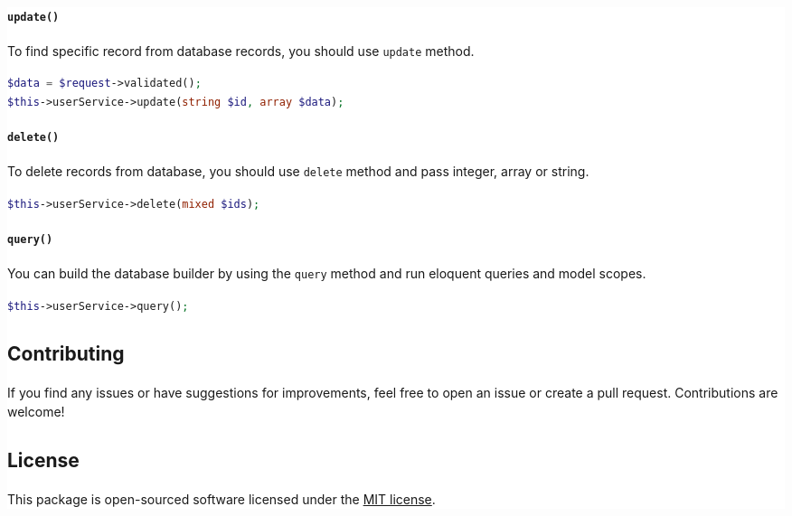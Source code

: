 #### `update()`
To find specific record from database records, you should use `update` method.

```php
$data = $request->validated();
$this->userService->update(string $id, array $data);
```

#### `delete()`
To delete records from database, you should use `delete` method and pass integer, array or string.

```php
$this->userService->delete(mixed $ids);
```

#### `query()`
You can build the database builder by using the `query` method and run eloquent queries and model scopes.

```php
$this->userService->query();
```

## Contributing
If you find any issues or have suggestions for improvements, feel free to open an issue or create a pull request. Contributions are welcome!

## License
This package is open-sourced software licensed under the [MIT license](https://opensource.org/license/mit/).
